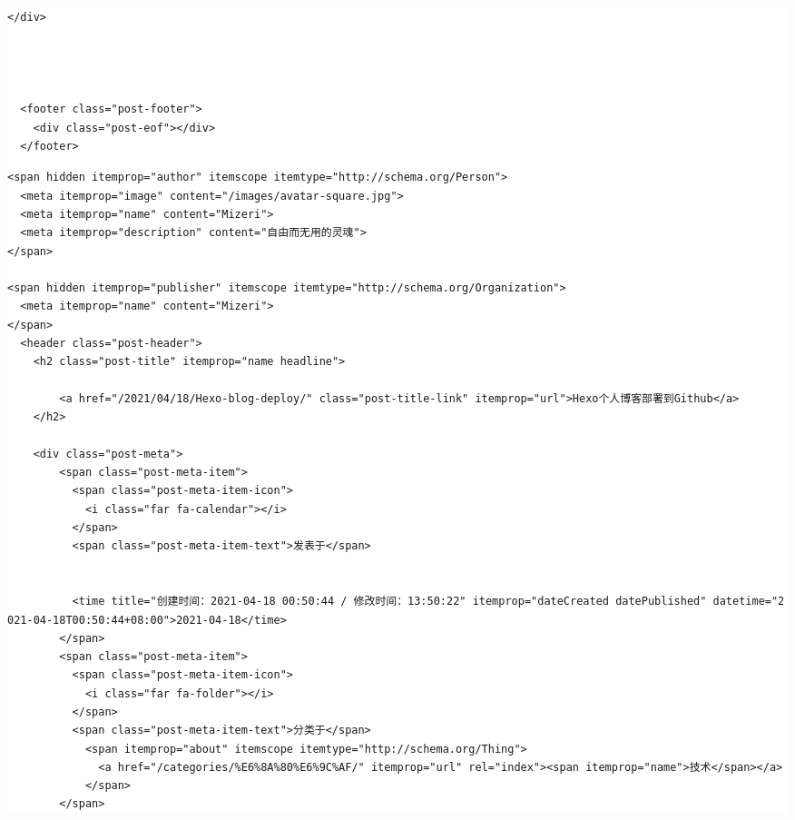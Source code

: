       
    </div>

    
    
    
      <footer class="post-footer">
        <div class="post-eof"></div>
      </footer>
  </article>
  
  
  

      
  
  
  <article itemscope itemtype="http://schema.org/Article" class="post-block" lang="zh-CN">
    <link itemprop="mainEntityOfPage" href="https://mizeri.github.io/2021/04/18/Hexo-blog-deploy/">

    <span hidden itemprop="author" itemscope itemtype="http://schema.org/Person">
      <meta itemprop="image" content="/images/avatar-square.jpg">
      <meta itemprop="name" content="Mizeri">
      <meta itemprop="description" content="自由而无用的灵魂">
    </span>

    <span hidden itemprop="publisher" itemscope itemtype="http://schema.org/Organization">
      <meta itemprop="name" content="Mizeri">
    </span>
      <header class="post-header">
        <h2 class="post-title" itemprop="name headline">
          
            <a href="/2021/04/18/Hexo-blog-deploy/" class="post-title-link" itemprop="url">Hexo个人博客部署到Github</a>
        </h2>

        <div class="post-meta">
            <span class="post-meta-item">
              <span class="post-meta-item-icon">
                <i class="far fa-calendar"></i>
              </span>
              <span class="post-meta-item-text">发表于</span>
              

              <time title="创建时间：2021-04-18 00:50:44 / 修改时间：13:50:22" itemprop="dateCreated datePublished" datetime="2021-04-18T00:50:44+08:00">2021-04-18</time>
            </span>
            <span class="post-meta-item">
              <span class="post-meta-item-icon">
                <i class="far fa-folder"></i>
              </span>
              <span class="post-meta-item-text">分类于</span>
                <span itemprop="about" itemscope itemtype="http://schema.org/Thing">
                  <a href="/categories/%E6%8A%80%E6%9C%AF/" itemprop="url" rel="index"><span itemprop="name">技术</span></a>
                </span>
            </span>

          
